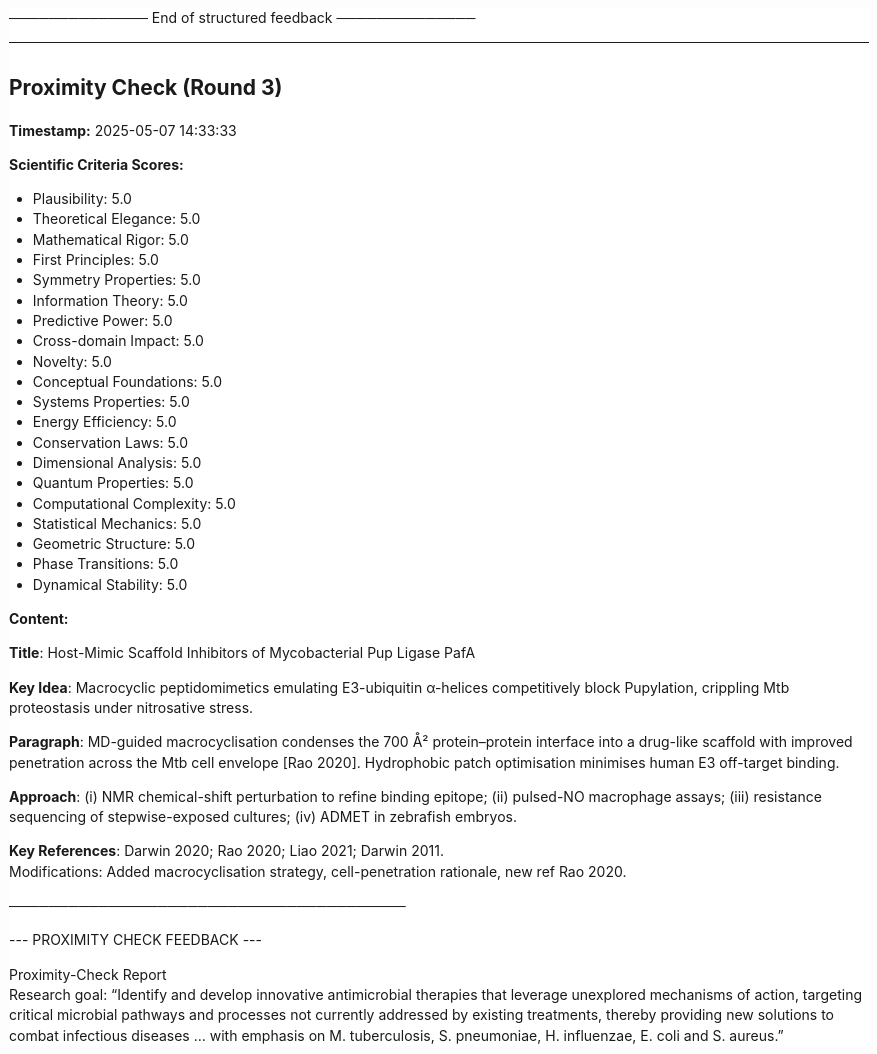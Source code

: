 ────────────── End of structured feedback ──────────────

---

## Proximity Check (Round 3)

**Timestamp:** 2025-05-07 14:33:33

**Scientific Criteria Scores:**

- Plausibility: 5.0
- Theoretical Elegance: 5.0
- Mathematical Rigor: 5.0
- First Principles: 5.0
- Symmetry Properties: 5.0
- Information Theory: 5.0
- Predictive Power: 5.0
- Cross-domain Impact: 5.0
- Novelty: 5.0
- Conceptual Foundations: 5.0
- Systems Properties: 5.0
- Energy Efficiency: 5.0
- Conservation Laws: 5.0
- Dimensional Analysis: 5.0
- Quantum Properties: 5.0
- Computational Complexity: 5.0
- Statistical Mechanics: 5.0
- Geometric Structure: 5.0
- Phase Transitions: 5.0
- Dynamical Stability: 5.0

**Content:**

**Title**: Host-Mimic Scaffold Inhibitors of Mycobacterial Pup Ligase PafA

**Key Idea**: Macrocyclic peptidomimetics emulating E3-ubiquitin α-helices competitively block Pupylation, crippling Mtb proteostasis under nitrosative stress.

**Paragraph**: MD-guided macrocyclisation condenses the 700 Å² protein–protein interface into a drug-like scaffold with improved penetration across the Mtb cell envelope [Rao 2020]. Hydrophobic patch optimisation minimises human E3 off-target binding.

**Approach**: (i) NMR chemical-shift perturbation to refine binding epitope; (ii) pulsed-NO macrophage assays; (iii) resistance sequencing of stepwise-exposed cultures; (iv) ADMET in zebrafish embryos.

**Key References**: Darwin 2020; Rao 2020; Liao 2021; Darwin 2011.  
Modifications: Added macrocyclisation strategy, cell-penetration rationale, new ref Rao 2020.

────────────────────────────────────────

--- PROXIMITY CHECK FEEDBACK ---

Proximity-Check Report  
Research goal: “Identify and develop innovative antimicrobial therapies that leverage unexplored mechanisms of action, targeting critical microbial pathways and processes not currently addressed by existing treatments, thereby providing new solutions to combat infectious diseases … with emphasis on M. tuberculosis, S. pneumoniae, H. influenzae, E. coli and S. aureus.”
